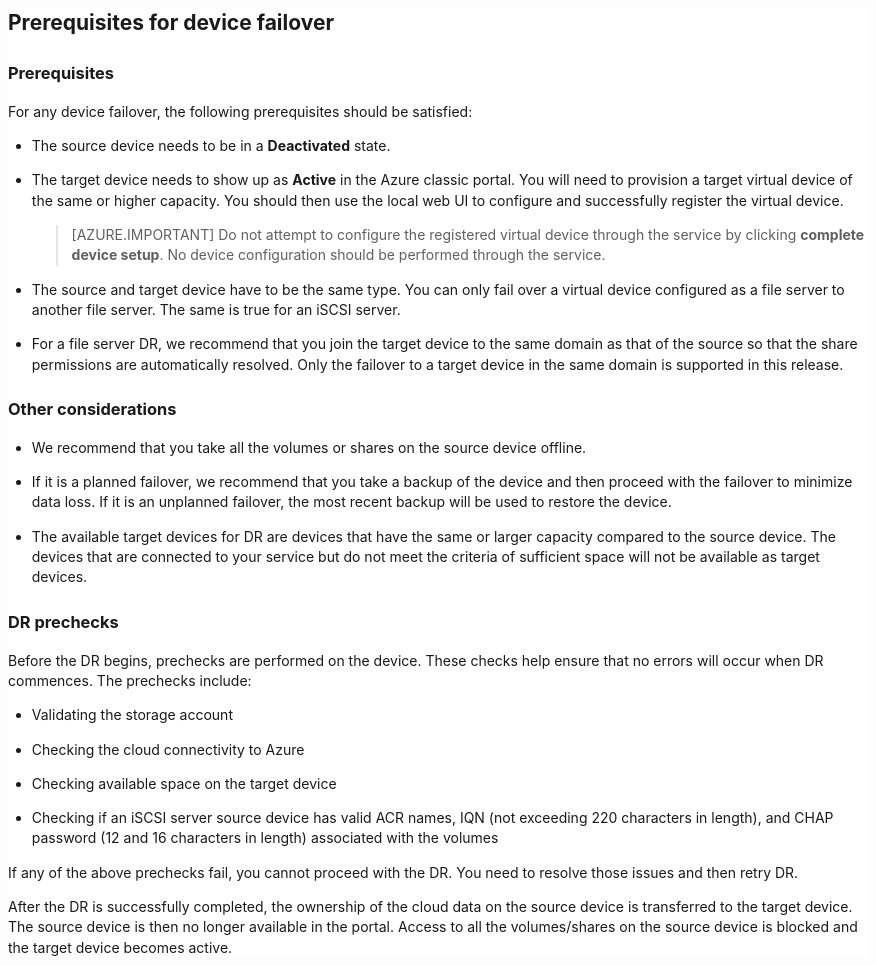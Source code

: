 
## <a name="prerequisites-for-device-failover"></a>Prerequisites for device failover


### <a name="prerequisites"></a>Prerequisites

For any device failover, the following prerequisites should be satisfied:

- The source device needs to be in a **Deactivated** state.

- The target device needs to show up as **Active** in the Azure classic portal. You will need to provision a target virtual device of the same or higher capacity. You should then use the local web UI to configure and successfully register the virtual device.

    > [AZURE.IMPORTANT] Do not attempt to configure the registered virtual device through the service by clicking **complete device setup**. No device configuration should be performed through the service.

- The source and target device have to be the same type. You can only fail over a virtual device configured as a file server to another file server. The same is true for an iSCSI server.

- For a file server DR, we recommend that you join the target device to the same domain as that of the source so that the share permissions are automatically resolved. Only the failover to a target device in the same domain is supported in this release.

### <a name="other-considerations"></a>Other considerations

- We recommend that you take all the volumes or shares on the source device offline.

- If it is a planned failover, we recommend that you take a backup of the device and then proceed with the failover to minimize data loss. If it is an unplanned failover, the most recent backup will be used to restore the device.

- The available target devices for DR are devices that have the same or larger capacity compared to the source device. The devices that are connected to your service but do not meet the criteria of sufficient space will not be available as target devices.

### <a name="dr-prechecks"></a>DR prechecks

Before the DR begins, prechecks are performed on the device. These checks help ensure that no errors will occur when DR commences. The prechecks include:

- Validating the storage account

- Checking the cloud connectivity to Azure

- Checking available space on the target device

- Checking if an iSCSI server source device has valid ACR names, IQN (not exceeding 220 characters in length), and CHAP password (12 and 16 characters in length) associated with the volumes

If any of the above prechecks fail, you cannot proceed with the DR. You need to resolve those issues and then retry DR.

After the DR is successfully completed, the ownership of the cloud data on the source device is transferred to the target device. The source device is then no longer available in the portal. Access to all the volumes/shares on the source device is blocked and the target device becomes active.

